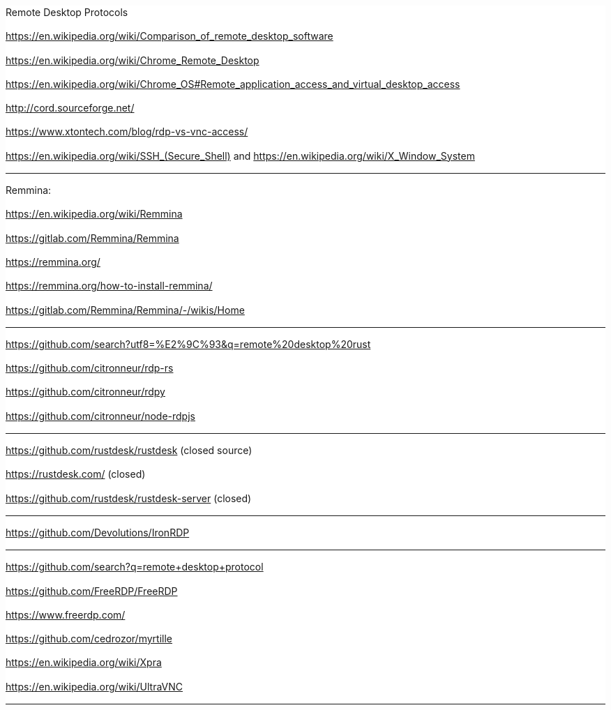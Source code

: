 Remote Desktop Protocols

https://en.wikipedia.org/wiki/Comparison_of_remote_desktop_software

https://en.wikipedia.org/wiki/Chrome_Remote_Desktop

https://en.wikipedia.org/wiki/Chrome_OS#Remote_application_access_and_virtual_desktop_access

http://cord.sourceforge.net/

https://www.xtontech.com/blog/rdp-vs-vnc-access/

https://en.wikipedia.org/wiki/SSH_(Secure_Shell) and https://en.wikipedia.org/wiki/X_Window_System

---

Remmina:

https://en.wikipedia.org/wiki/Remmina

https://gitlab.com/Remmina/Remmina

https://remmina.org/

https://remmina.org/how-to-install-remmina/

https://gitlab.com/Remmina/Remmina/-/wikis/Home

---

https://github.com/search?utf8=%E2%9C%93&q=remote%20desktop%20rust

https://github.com/citronneur/rdp-rs

https://github.com/citronneur/rdpy

https://github.com/citronneur/node-rdpjs

---

https://github.com/rustdesk/rustdesk (closed source)

https://rustdesk.com/ (closed)

https://github.com/rustdesk/rustdesk-server (closed)

---

https://github.com/Devolutions/IronRDP

---

https://github.com/search?q=remote+desktop+protocol

https://github.com/FreeRDP/FreeRDP

https://www.freerdp.com/

https://github.com/cedrozor/myrtille

https://en.wikipedia.org/wiki/Xpra

https://en.wikipedia.org/wiki/UltraVNC

---